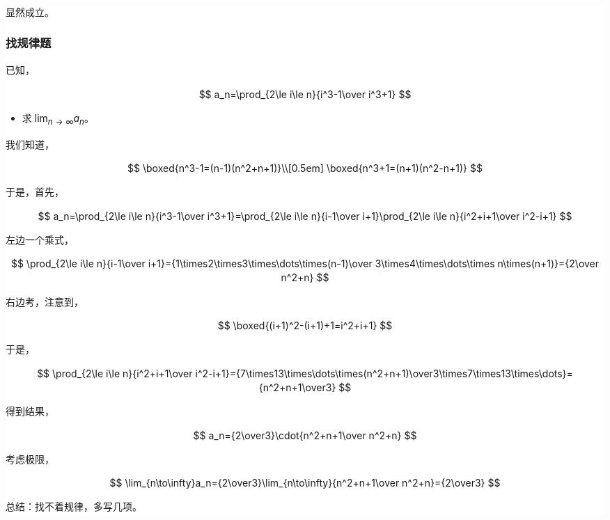 显然成立。

### 找规律题

已知，

$$
a_n=\prod_{2\le i\le n}{i^3-1\over i^3+1}
$$

+ 求 $\lim_{n\to\infty}a_n$。

我们知道，

$$
\boxed{n^3-1=(n-1)(n^2+n+1)}\\[0.5em]
\boxed{n^3+1=(n+1)(n^2-n+1)}
$$

于是，首先，

$$
a_n=\prod_{2\le i\le n}{i^3-1\over i^3+1}=\prod_{2\le i\le n}{i-1\over i+1}\prod_{2\le i\le n}{i^2+i+1\over i^2-i+1}
$$

左边一个乘式，

$$
\prod_{2\le i\le n}{i-1\over i+1}={1\times2\times3\times\dots\times(n-1)\over 3\times4\times\dots\times n\times(n+1)}={2\over n^2+n}
$$

右边考，注意到，

$$
\boxed{(i+1)^2-(i+1)+1=i^2+i+1}
$$

于是，

$$
\prod_{2\le i\le n}{i^2+i+1\over i^2-i+1}={7\times13\times\dots\times(n^2+n+1)\over3\times7\times13\times\dots}={n^2+n+1\over3}
$$

得到结果，

$$
a_n={2\over3}\cdot{n^2+n+1\over n^2+n}
$$

考虑极限，

$$
\lim_{n\to\infty}a_n={2\over3}\lim_{n\to\infty}{n^2+n+1\over n^2+n}={2\over3}
$$

总结：找不着规律，多写几项。
